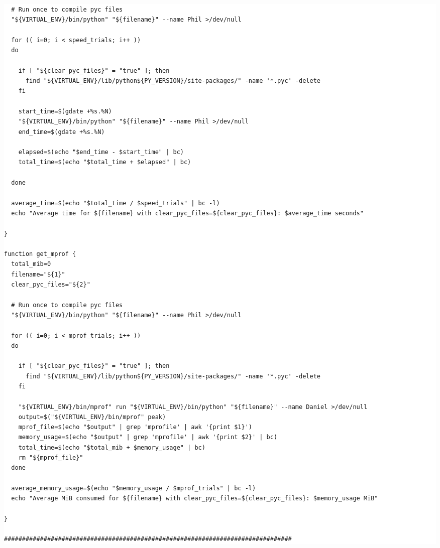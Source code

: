       # Run once to compile pyc files
      "${VIRTUAL_ENV}/bin/python" "${filename}" --name Phil >/dev/null
    
      for (( i=0; i < speed_trials; i++ ))
      do
    
        if [ "${clear_pyc_files}" = "true" ]; then
          find "${VIRTUAL_ENV}/lib/python${PY_VERSION}/site-packages/" -name '*.pyc' -delete
        fi
    
        start_time=$(gdate +%s.%N)
        "${VIRTUAL_ENV}/bin/python" "${filename}" --name Phil >/dev/null
        end_time=$(gdate +%s.%N)
    
        elapsed=$(echo "$end_time - $start_time" | bc)
        total_time=$(echo "$total_time + $elapsed" | bc)
    
      done
    
      average_time=$(echo "$total_time / $speed_trials" | bc -l)
      echo "Average time for ${filename} with clear_pyc_files=${clear_pyc_files}: $average_time seconds"
    
    }
    
    function get_mprof {
      total_mib=0
      filename="${1}"
      clear_pyc_files="${2}"
    
      # Run once to compile pyc files
      "${VIRTUAL_ENV}/bin/python" "${filename}" --name Phil >/dev/null
    
      for (( i=0; i < mprof_trials; i++ ))
      do
    
        if [ "${clear_pyc_files}" = "true" ]; then
          find "${VIRTUAL_ENV}/lib/python${PY_VERSION}/site-packages/" -name '*.pyc' -delete
        fi
    
        "${VIRTUAL_ENV}/bin/mprof" run "${VIRTUAL_ENV}/bin/python" "${filename}" --name Daniel >/dev/null
        output=$("${VIRTUAL_ENV}/bin/mprof" peak)
        mprof_file=$(echo "$output" | grep 'mprofile' | awk '{print $1}')
        memory_usage=$(echo "$output" | grep 'mprofile' | awk '{print $2}' | bc)
        total_time=$(echo "$total_mib + $memory_usage" | bc)
        rm "${mprof_file}"
      done
    
      average_memory_usage=$(echo "$memory_usage / $mprof_trials" | bc -l)
      echo "Average MiB consumed for ${filename} with clear_pyc_files=${clear_pyc_files}: $memory_usage MiB"
    
    }
    
    ################################################################################
    
